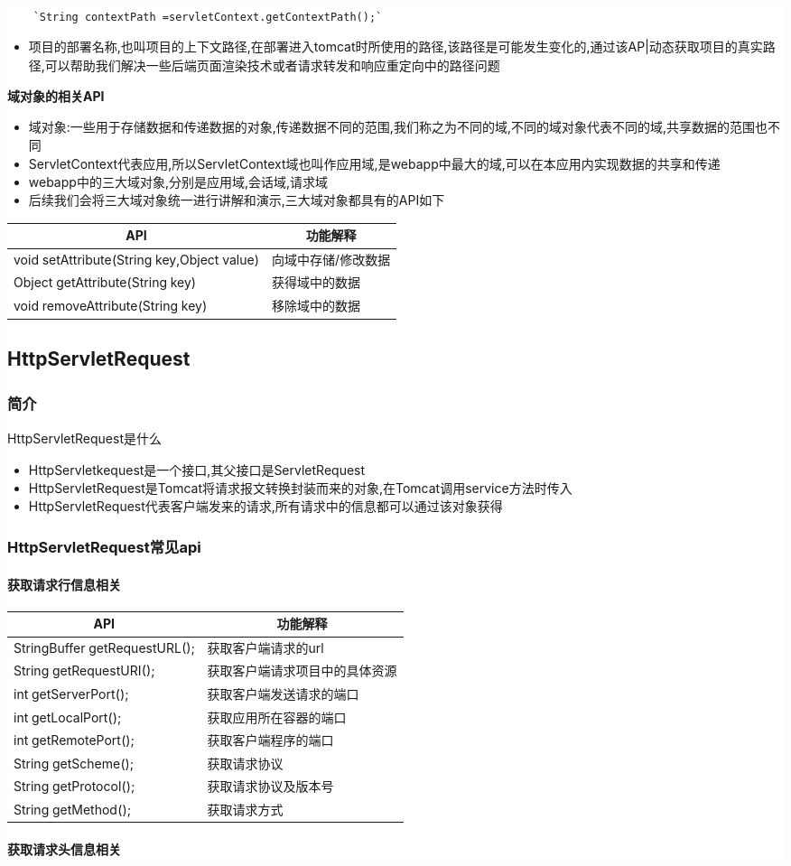         `String contextPath =servletContext.getContextPath();`

- 项目的部署名称,也叫项目的上下文路径,在部署进入tomcat时所使用的路径,该路径是可能发生变化的,通过该AP|动态获取项目的真实路径,可以帮助我们解决一些后端页面渲染技术或者请求转发和响应重定向中的路径问题

**域对象的相关API**

- 域对象:一些用于存储数据和传递数据的对象,传递数据不同的范围,我们称之为不同的域,不同的域对象代表不同的域,共享数据的范围也不同
- ServletContext代表应用,所以ServletContext域也叫作应用域,是webapp中最大的域,可以在本应用内实现数据的共享和传递
- webapp中的三大域对象,分别是应用域,会话域,请求域
- 后续我们会将三大域对象统一进行讲解和演示,三大域对象都具有的API如下

| API                                        | 功能解释            |
| ------------------------------------------ | ------------------- |
| void setAttribute(String key,Object value) | 向域中存储/修改数据 |
| Object getAttribute(String key)            | 获得域中的数据      |
| void removeAttribute(String key)           | 移除域中的数据      |


## HttpServletRequest

### 简介

HttpServletRequest是什么

- HttpServletkequest是一个接口,其父接口是ServletRequest
- HttpServletRequest是Tomcat将请求报文转换封装而来的对象,在Tomcat调用service方法时传入
- HttpServletRequest代表客户端发来的请求,所有请求中的信息都可以通过该对象获得

### HttpServletRequest常见api

#### 获取请求行信息相关

| API                           | 功能解释                       |
| ----------------------------- | ------------------------------ |
| StringBuffer getRequestURL(); | 获取客户端请求的url            |
| String getRequestURI();       | 获取客户端请求项目中的具体资源 |
| int getServerPort();          | 获取客户端发送请求的端口       |
| int getLocalPort();           | 获取应用所在容器的端口         |
| int getRemotePort();          | 获取客户端程序的端口           |
| String getScheme();           | 获取请求协议                   |
| String getProtocol();         | 获取请求协议及版本号           |
| String getMethod();           | 获取请求方式                   |

#### 获取请求头信息相关

